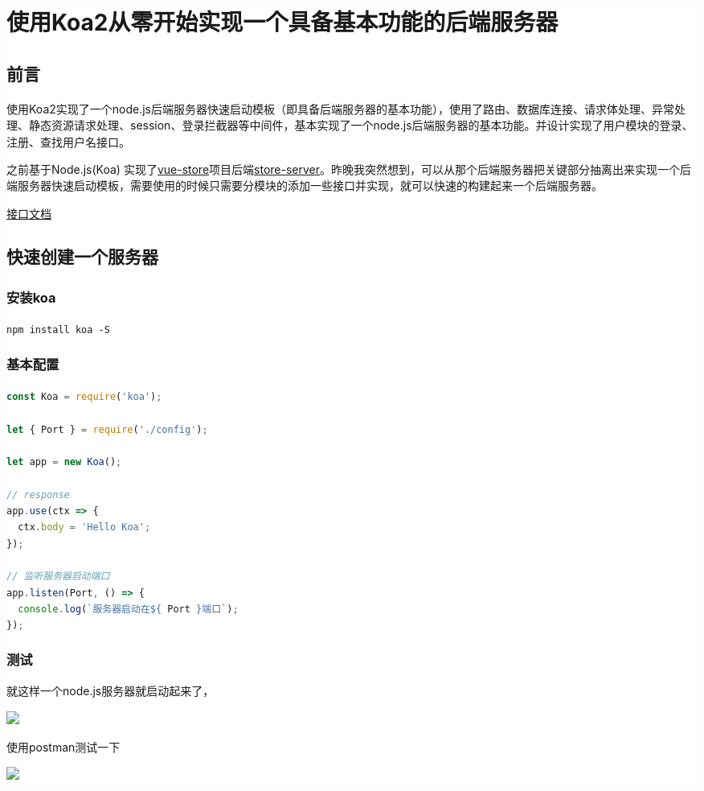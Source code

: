 # 使用Koa2从零开始实现一个具备基本功能的后端服务器
## 前言

使用Koa2实现了一个node.js后端服务器快速启动模板（即具备后端服务器的基本功能），使用了路由、数据库连接、请求体处理、异常处理、静态资源请求处理、session、登录拦截器等中间件，基本实现了一个node.js后端服务器的基本功能。并设计实现了用户模块的登录、注册、查找用户名接口。

之前基于Node.js(Koa) 实现了[vue-store](https://github.com/hai-27/vue-store)项目后端[store-server](https://github.com/hai-27/store-server)。昨晚我突然想到，可以从那个后端服务器把关键部分抽离出来实现一个后端服务器快速启动模板，需要使用的时候只需要分模块的添加一些接口并实现，就可以快速的构建起来一个后端服务器。

[接口文档](https://github.com/hai-27/koa2-start-basic/blob/master/docs/API.md)

## 快速创建一个服务器

### 安装koa

```
npm install koa -S
```

### 基本配置

```javascript
const Koa = require('koa');

let { Port } = require('./config');

let app = new Koa();

// response
app.use(ctx => {
  ctx.body = 'Hello Koa';
});

// 监听服务器启动端口
app.listen(Port, () => {
  console.log(`服务器启动在${ Port }端口`);
});
```

### 测试

就这样一个node.js服务器就启动起来了，

![](https://github.com/hai-27/koa2-start-basic/blob/master/public/screenshots/start.png)

使用postman测试一下

![](https://github.com/hai-27/koa2-start-basic/blob/master/public/screenshots/start-test.png)



